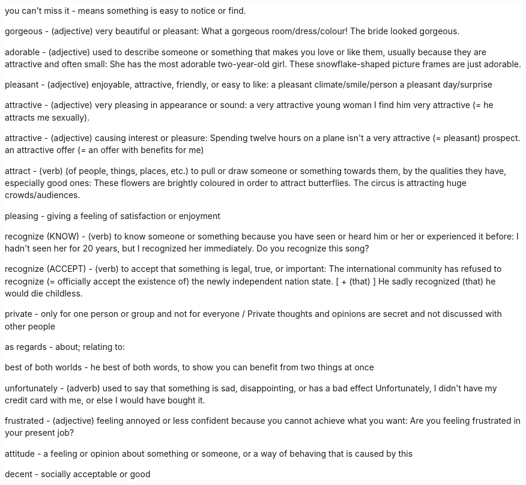 you can't miss it - means something is easy to notice or find.

gorgeous - (adjective) very beautiful or pleasant:
What a gorgeous room/dress/colour!
The bride looked gorgeous.

adorable - (adjective) used to describe someone or something that makes you love or like them, usually because they are attractive and often small:
She has the most adorable two-year-old girl.
These snowflake-shaped picture frames are just adorable.

pleasant - (adjective) enjoyable, attractive, friendly, or easy to like:
a pleasant climate/smile/person
a pleasant day/surprise

attractive - (adjective) very pleasing in appearance or sound:
a very attractive young woman
I find him very attractive (= he attracts me sexually).

attractive - (adjective) causing interest or pleasure:
Spending twelve hours on a plane isn't a very attractive (= pleasant) prospect.
an attractive offer (= an offer with benefits for me)

attract - (verb) (of people, things, places, etc.) to pull or draw someone or something towards them, by the qualities they have, especially good ones:
These flowers are brightly coloured in order to attract butterflies.
The circus is attracting huge crowds/audiences.

pleasing - giving a feeling of satisfaction or enjoyment

recognize (KNOW) - (verb) to know someone or something because you have seen or heard him or her or experienced it before:
I hadn't seen her for 20 years, but I recognized her immediately.
Do you recognize this song?

recognize (ACCEPT) - (verb) to accept that something is legal, true, or important:
The international community has refused to recognize (= officially accept the existence of) the newly independent nation state.
[ + (that) ] He sadly recognized (that) he would die childless.

private - only for one person or group and not for everyone / Private thoughts and opinions are secret and not discussed with other people

as regards - about; relating to:

best of both worlds - he best of both words, to show you can benefit from two things at once

unfortunately - (adverb) used to say that something is sad, disappointing, or has a bad effect
Unfortunately, I didn't have my credit card with me, or else I would have bought it.

frustrated - (adjective) feeling annoyed or less confident because you cannot achieve what you want:
Are you feeling frustrated in your present job?

attitude - a feeling or opinion about something or someone, or a way of behaving that is caused by this

decent - socially acceptable or good
